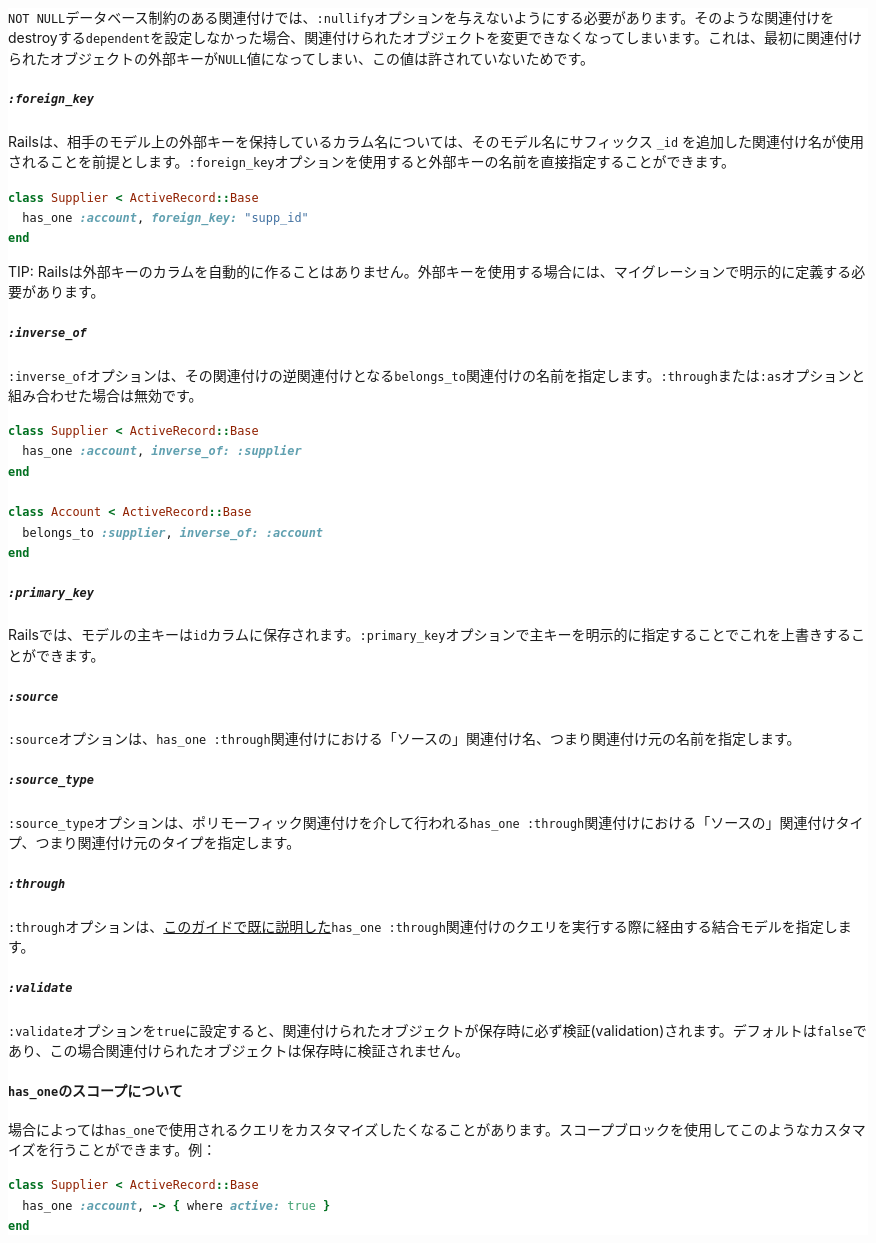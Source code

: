 `NOT NULL`データベース制約のある関連付けでは、`:nullify`オプションを与えないようにする必要があります。そのような関連付けをdestroyする`dependent`を設定しなかった場合、関連付けられたオブジェクトを変更できなくなってしまいます。これは、最初に関連付けられたオブジェクトの外部キーが`NULL`値になってしまい、この値は許されていないためです。

##### `:foreign_key`

Railsは、相手のモデル上の外部キーを保持しているカラム名については、そのモデル名にサフィックス `_id` を追加した関連付け名が使用されることを前提とします。`:foreign_key`オプションを使用すると外部キーの名前を直接指定することができます。

```ruby
class Supplier < ActiveRecord::Base
  has_one :account, foreign_key: "supp_id"
end
```

TIP: Railsは外部キーのカラムを自動的に作ることはありません。外部キーを使用する場合には、マイグレーションで明示的に定義する必要があります。

##### `:inverse_of`

`:inverse_of`オプションは、その関連付けの逆関連付けとなる`belongs_to`関連付けの名前を指定します。`:through`または`:as`オプションと組み合わせた場合は無効です。

```ruby
class Supplier < ActiveRecord::Base
  has_one :account, inverse_of: :supplier
end

class Account < ActiveRecord::Base
  belongs_to :supplier, inverse_of: :account
end
```

##### `:primary_key`

Railsでは、モデルの主キーは`id`カラムに保存されます。`:primary_key`オプションで主キーを明示的に指定することでこれを上書きすることができます。

##### `:source`

`:source`オプションは、`has_one :through`関連付けにおける「ソースの」関連付け名、つまり関連付け元の名前を指定します。

##### `:source_type`

`:source_type`オプションは、ポリモーフィック関連付けを介して行われる`has_one :through`関連付けにおける「ソースの」関連付けタイプ、つまり関連付け元のタイプを指定します。

##### `:through`

`:through`オプションは、<a href="#the-has-one-through-association">このガイドで既に説明した</a>`has_one :through`関連付けのクエリを実行する際に経由する結合モデルを指定します。

##### `:validate`

`:validate`オプションを`true`に設定すると、関連付けられたオブジェクトが保存時に必ず検証(validation)されます。デフォルトは`false`であり、この場合関連付けられたオブジェクトは保存時に検証されません。

#### `has_one`のスコープについて

場合によっては`has_one`で使用されるクエリをカスタマイズしたくなることがあります。スコープブロックを使用してこのようなカスタマイズを行うことができます。例：

```ruby
class Supplier < ActiveRecord::Base
  has_one :account, -> { where active: true }
end
```
